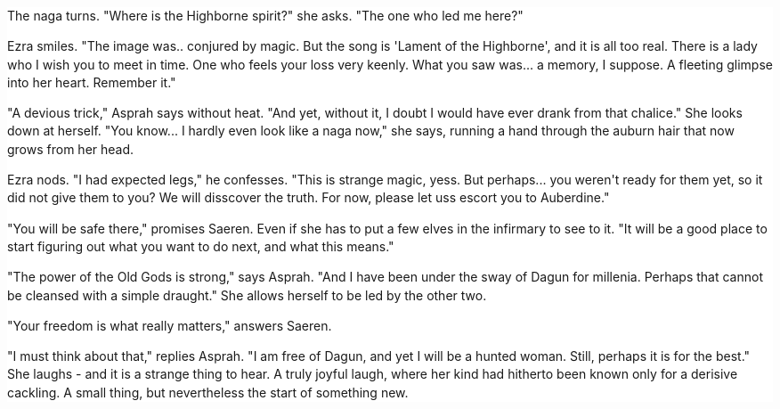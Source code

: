 The naga turns. "Where is the Highborne spirit?" she asks. "The one who led me here?"

Ezra smiles. "The image was.. conjured by magic. But the song is 'Lament of the Highborne', and it is all too real. There is a lady who I wish you to meet in time. One who feels your loss very keenly. What you saw was... a memory, I suppose. A fleeting glimpse into her heart. Remember it."

"A devious trick," Asprah says without heat. "And yet, without it, I doubt I would have ever drank from that chalice." She looks down at herself. "You know... I hardly even look like a naga now," she says, running a hand through the auburn hair that now grows from her head.

Ezra nods. "I had expected legs," he confesses. "This is strange magic, yess. But perhaps... you weren't ready for them yet, so it did not give them to you? We will disscover the truth. For now, please let uss escort you to Auberdine."

"You will be safe there," promises Saeren. Even if she has to put a few elves in the infirmary to see to it. "It will be a good place to start figuring out what you want to do next, and what this means."

"The power of the Old Gods is strong," says Asprah. "And I have been under the sway of Dagun for millenia. Perhaps that cannot be cleansed with a simple draught." She allows herself to be led by the other two.

"Your freedom is what really matters," answers Saeren.

"I must think about that," replies Asprah. "I am free of Dagun, and yet I will be a hunted woman. Still, perhaps it is for the best." She laughs - and it is a strange thing to hear. A truly joyful laugh, where her kind had hitherto been known only for a derisive cackling. A small thing, but nevertheless the start of something new.
